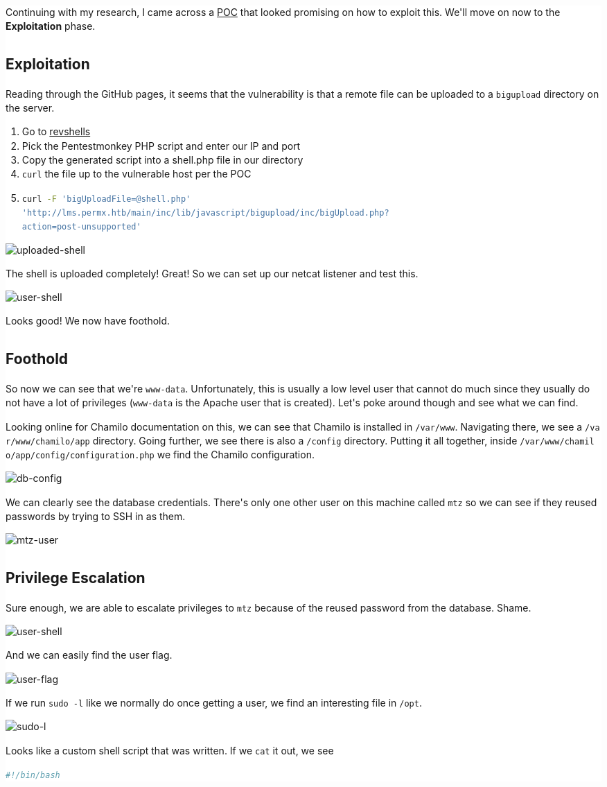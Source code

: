 Continuing with my research, I came across a [POC](https://github.com/dollarboysushil/Chamilo-LMS-Unauthenticated-File-Upload-CVE-2023-4220) that looked promising on how to exploit this. We'll move on now to the **Exploitation** phase.

## Exploitation

Reading through the GitHub pages, it seems that the vulnerability is that a remote file can be uploaded to a `bigupload` directory on the server.

1. Go to [revshells](https://revshells.com)
2. Pick the Pentestmonkey PHP script and enter our IP and port
3. Copy the generated script into a shell.php file in our directory
4. `curl` the file up to the vulnerable host per the POC
5. ```bash
   curl -F 'bigUploadFile=@shell.php'
   'http://lms.permx.htb/main/inc/lib/javascript/bigupload/inc/bigUpload.php?
   action=post-unsupported'
   ```

![uploaded-shell](/images/permx-uploaded-rev-shell.webp)

The shell is uploaded completely! Great! So we can set up our netcat listener and test this.

![user-shell](/images/permx-user-shell.webp)

Looks good! We now have foothold.

## Foothold

So now we can see that we're `www-data`. Unfortunately, this is usually a low level user that cannot do much since they usually do not have a lot of privileges (`www-data` is the Apache user that is created). Let's poke around though and see what we can find.

Looking online for Chamilo documentation on this, we can see that Chamilo is installed in `/var/www`. Navigating there, we see a `/var/www/chamilo/app` directory. Going further, we see there is also a `/config` directory. Putting it all together, inside `/var/www/chamilo/app/config/configuration.php` we find the Chamilo configuration.

![db-config](/images/permx-db-config.webp)

We can clearly see the database credentials. There's only one other user on this machine called `mtz` so we can see if they reused passwords by trying to SSH in as them.

![mtz-user](/images/permx-mtz-user.webp)

## Privilege Escalation

Sure enough, we are able to escalate privileges to `mtz` because of the reused password from the database. Shame.

![user-shell](/images/permx-user-shell.webp)

And we can easily find the user flag.

![user-flag](/images/permx-user-flag.webp)

If we run `sudo -l` like we normally do once getting a user, we find an interesting file in `/opt`.

![sudo-l](/images/permx-sudo-l.webp)

Looks like a custom shell script that was written. If we `cat` it out, we see

```bash
#!/bin/bash
   ```
